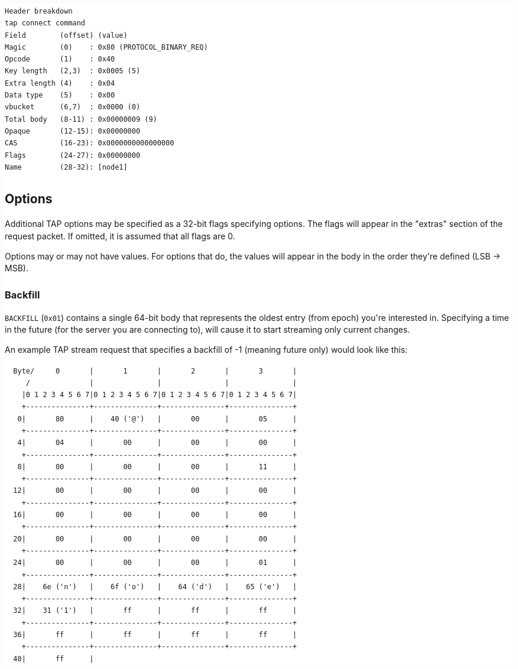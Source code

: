     Header breakdown
    tap connect command
    Field        (offset) (value)
    Magic        (0)    : 0x80 (PROTOCOL_BINARY_REQ)
    Opcode       (1)    : 0x40
    Key length   (2,3)  : 0x0005 (5)
    Extra length (4)    : 0x04
    Data type    (5)    : 0x00
    vbucket      (6,7)  : 0x0000 (0)
    Total body   (8-11) : 0x00000009 (9)
    Opaque       (12-15): 0x00000000
    CAS          (16-23): 0x0000000000000000
    Flags        (24-27): 0x00000000
    Name         (28-32): [node1]

## Options

Additional TAP options may be specified as a 32-bit flags specifying
options. The flags will appear in the "extras" section of the request
packet. If omitted, it is assumed that all flags are 0.

Options may or may not have values. For options that do, the values
will appear in the body in the order they're defined (LSB \-> MSB).

### Backfill

`BACKFILL` (`0x01`) contains a single 64-bit body that represents
the oldest entry (from epoch) you're interested in. Specifying a time
in the future (for the server you are connecting to), will cause it to
start streaming only current changes.

An example TAP stream request that specifies a backfill of -1
(meaning future only) would look like this:

      Byte/     0       |       1       |       2       |       3       |
         /              |               |               |               |
        |0 1 2 3 4 5 6 7|0 1 2 3 4 5 6 7|0 1 2 3 4 5 6 7|0 1 2 3 4 5 6 7|
        +---------------+---------------+---------------+---------------+
       0|       80      |    40 ('@')   |       00      |       05      |
        +---------------+---------------+---------------+---------------+
       4|       04      |       00      |       00      |       00      |
        +---------------+---------------+---------------+---------------+
       8|       00      |       00      |       00      |       11      |
        +---------------+---------------+---------------+---------------+
      12|       00      |       00      |       00      |       00      |
        +---------------+---------------+---------------+---------------+
      16|       00      |       00      |       00      |       00      |
        +---------------+---------------+---------------+---------------+
      20|       00      |       00      |       00      |       00      |
        +---------------+---------------+---------------+---------------+
      24|       00      |       00      |       00      |       01      |
        +---------------+---------------+---------------+---------------+
      28|    6e ('n')   |    6f ('o')   |    64 ('d')   |    65 ('e')   |
        +---------------+---------------+---------------+---------------+
      32|    31 ('1')   |       ff      |       ff      |       ff      |
        +---------------+---------------+---------------+---------------+
      36|       ff      |       ff      |       ff      |       ff      |
        +---------------+---------------+---------------+---------------+
      40|       ff      |
